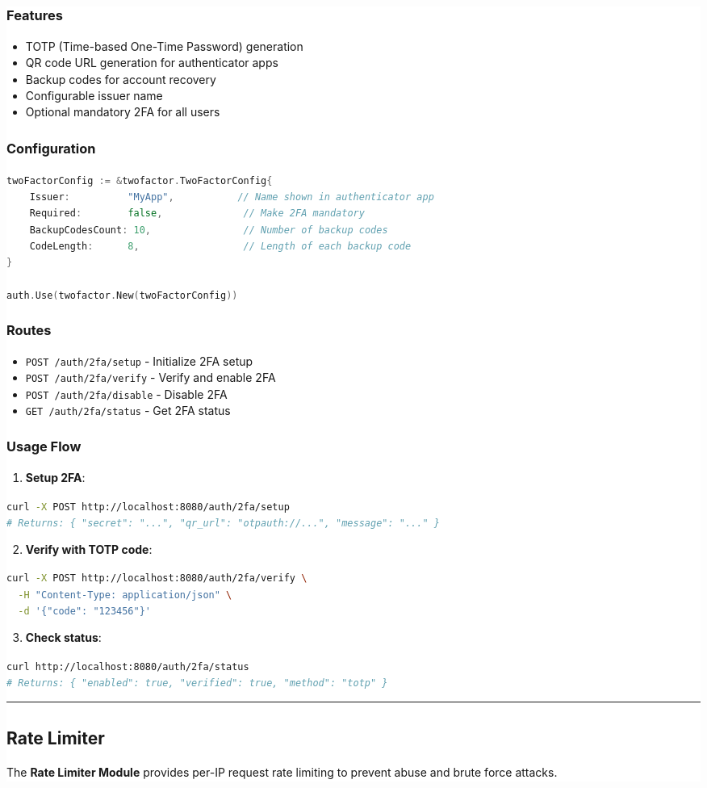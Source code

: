 ### Features
- TOTP (Time-based One-Time Password) generation
- QR code URL generation for authenticator apps
- Backup codes for account recovery
- Configurable issuer name
- Optional mandatory 2FA for all users

### Configuration
```go
twoFactorConfig := &twofactor.TwoFactorConfig{
    Issuer:          "MyApp",           // Name shown in authenticator app
    Required:        false,              // Make 2FA mandatory
    BackupCodesCount: 10,                // Number of backup codes
    CodeLength:      8,                  // Length of each backup code
}

auth.Use(twofactor.New(twoFactorConfig))
```

### Routes
- `POST /auth/2fa/setup` - Initialize 2FA setup
- `POST /auth/2fa/verify` - Verify and enable 2FA
- `POST /auth/2fa/disable` - Disable 2FA
- `GET /auth/2fa/status` - Get 2FA status

### Usage Flow

1. **Setup 2FA**:
```bash
curl -X POST http://localhost:8080/auth/2fa/setup
# Returns: { "secret": "...", "qr_url": "otpauth://...", "message": "..." }
```

2. **Verify with TOTP code**:
```bash
curl -X POST http://localhost:8080/auth/2fa/verify \
  -H "Content-Type: application/json" \
  -d '{"code": "123456"}'
```

3. **Check status**:
```bash
curl http://localhost:8080/auth/2fa/status
# Returns: { "enabled": true, "verified": true, "method": "totp" }
```

---

## Rate Limiter

The **Rate Limiter Module** provides per-IP request rate limiting to prevent abuse and brute force attacks.
